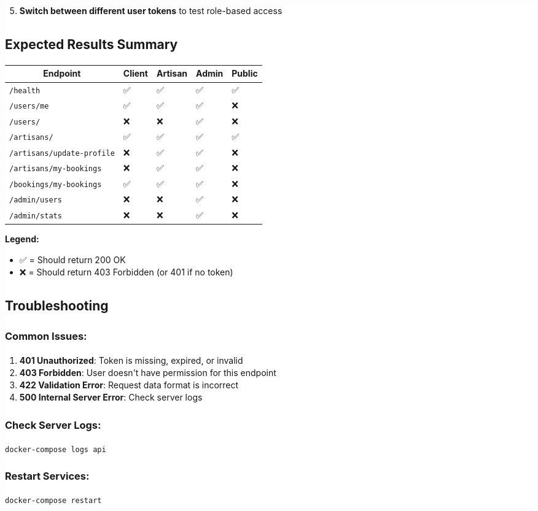5. **Switch between different user tokens** to test role-based access

## Expected Results Summary

| Endpoint | Client | Artisan | Admin | Public |
|----------|--------|---------|-------|--------|
| `/health` | ✅ | ✅ | ✅ | ✅ |
| `/users/me` | ✅ | ✅ | ✅ | ❌ |
| `/users/` | ❌ | ❌ | ✅ | ❌ |
| `/artisans/` | ✅ | ✅ | ✅ | ✅ |
| `/artisans/update-profile` | ❌ | ✅ | ✅ | ❌ |
| `/artisans/my-bookings` | ❌ | ✅ | ✅ | ❌ |
| `/bookings/my-bookings` | ✅ | ✅ | ✅ | ❌ |
| `/admin/users` | ❌ | ❌ | ✅ | ❌ |
| `/admin/stats` | ❌ | ❌ | ✅ | ❌ |

**Legend:**
- ✅ = Should return 200 OK
- ❌ = Should return 403 Forbidden (or 401 if no token)

## Troubleshooting

### Common Issues:

1. **401 Unauthorized**: Token is missing, expired, or invalid
2. **403 Forbidden**: User doesn't have permission for this endpoint
3. **422 Validation Error**: Request data format is incorrect
4. **500 Internal Server Error**: Check server logs

### Check Server Logs:
```bash
docker-compose logs api
```

### Restart Services:
```bash
docker-compose restart
```
